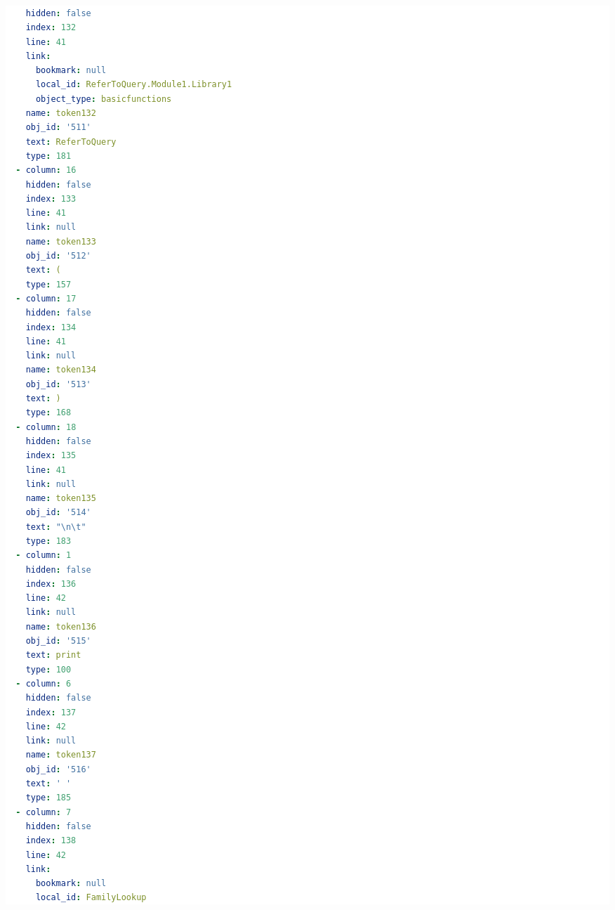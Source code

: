 ```yaml
    hidden: false
    index: 132
    line: 41
    link:
      bookmark: null
      local_id: ReferToQuery.Module1.Library1
      object_type: basicfunctions
    name: token132
    obj_id: '511'
    text: ReferToQuery
    type: 181
  - column: 16
    hidden: false
    index: 133
    line: 41
    link: null
    name: token133
    obj_id: '512'
    text: (
    type: 157
  - column: 17
    hidden: false
    index: 134
    line: 41
    link: null
    name: token134
    obj_id: '513'
    text: )
    type: 168
  - column: 18
    hidden: false
    index: 135
    line: 41
    link: null
    name: token135
    obj_id: '514'
    text: "\n\t"
    type: 183
  - column: 1
    hidden: false
    index: 136
    line: 42
    link: null
    name: token136
    obj_id: '515'
    text: print
    type: 100
  - column: 6
    hidden: false
    index: 137
    line: 42
    link: null
    name: token137
    obj_id: '516'
    text: ' '
    type: 185
  - column: 7
    hidden: false
    index: 138
    line: 42
    link:
      bookmark: null
      local_id: FamilyLookup
```